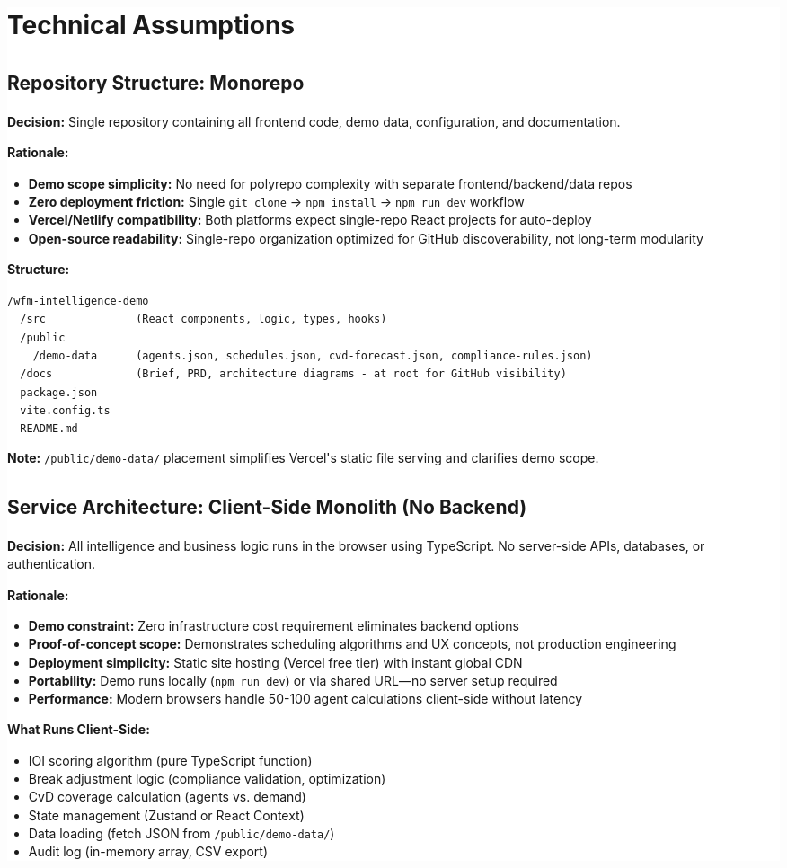 # Technical Assumptions

## Repository Structure: Monorepo

**Decision:** Single repository containing all frontend code, demo data, configuration, and documentation.

**Rationale:**
- **Demo scope simplicity:** No need for polyrepo complexity with separate frontend/backend/data repos
- **Zero deployment friction:** Single `git clone` → `npm install` → `npm run dev` workflow
- **Vercel/Netlify compatibility:** Both platforms expect single-repo React projects for auto-deploy
- **Open-source readability:** Single-repo organization optimized for GitHub discoverability, not long-term modularity

**Structure:**
```
/wfm-intelligence-demo
  /src              (React components, logic, types, hooks)
  /public
    /demo-data      (agents.json, schedules.json, cvd-forecast.json, compliance-rules.json)
  /docs             (Brief, PRD, architecture diagrams - at root for GitHub visibility)
  package.json
  vite.config.ts
  README.md
```

**Note:** `/public/demo-data/` placement simplifies Vercel's static file serving and clarifies demo scope.

## Service Architecture: Client-Side Monolith (No Backend)

**Decision:** All intelligence and business logic runs in the browser using TypeScript. No server-side APIs, databases, or authentication.

**Rationale:**
- **Demo constraint:** Zero infrastructure cost requirement eliminates backend options
- **Proof-of-concept scope:** Demonstrates scheduling algorithms and UX concepts, not production engineering
- **Deployment simplicity:** Static site hosting (Vercel free tier) with instant global CDN
- **Portability:** Demo runs locally (`npm run dev`) or via shared URL—no server setup required
- **Performance:** Modern browsers handle 50-100 agent calculations client-side without latency

**What Runs Client-Side:**
- IOI scoring algorithm (pure TypeScript function)
- Break adjustment logic (compliance validation, optimization)
- CvD coverage calculation (agents vs. demand)
- State management (Zustand or React Context)
- Data loading (fetch JSON from `/public/demo-data/`)
- Audit log (in-memory array, CSV export)
